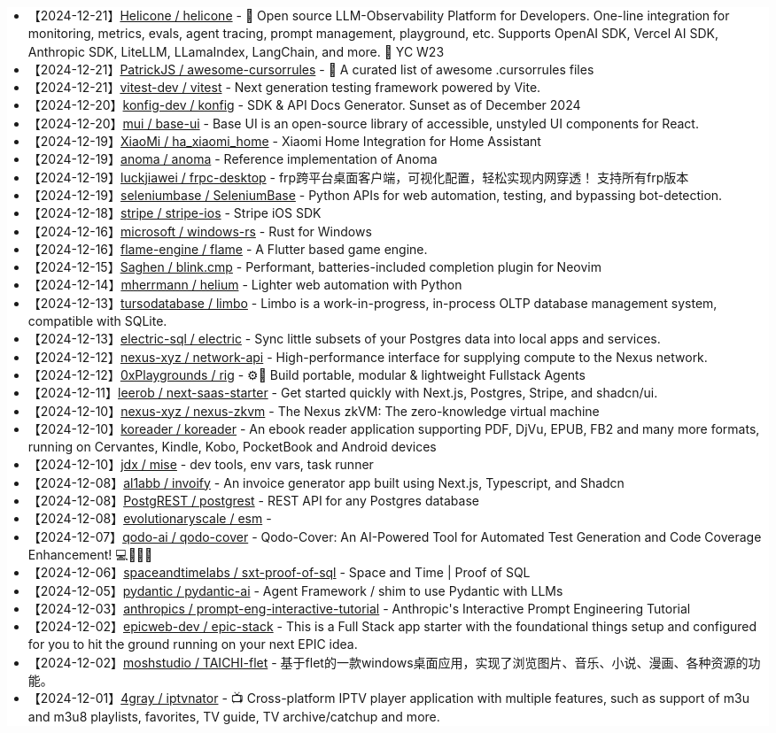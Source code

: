 * 【2024-12-21】[Helicone / helicone](https://github.com/Helicone/helicone) - 🧊 Open source LLM-Observability Platform for Developers. One-line integration for monitoring, metrics, evals, agent tracing, prompt management, playground, etc. Supports OpenAI SDK, Vercel AI SDK, Anthropic SDK, LiteLLM, LLamaIndex, LangChain, and more. 🍓 YC W23
* 【2024-12-21】[PatrickJS / awesome-cursorrules](https://github.com/PatrickJS/awesome-cursorrules) - 📄 A curated list of awesome .cursorrules files
* 【2024-12-21】[vitest-dev / vitest](https://github.com/vitest-dev/vitest) - Next generation testing framework powered by Vite.
* 【2024-12-20】[konfig-dev / konfig](https://github.com/konfig-dev/konfig) - SDK & API Docs Generator. Sunset as of December 2024
* 【2024-12-20】[mui / base-ui](https://github.com/mui/base-ui) - Base UI is an open-source library of accessible, unstyled UI components for React.
* 【2024-12-19】[XiaoMi / ha_xiaomi_home](https://github.com/XiaoMi/ha_xiaomi_home) - Xiaomi Home Integration for Home Assistant
* 【2024-12-19】[anoma / anoma](https://github.com/anoma/anoma) - Reference implementation of Anoma
* 【2024-12-19】[luckjiawei / frpc-desktop](https://github.com/luckjiawei/frpc-desktop) - frp跨平台桌面客户端，可视化配置，轻松实现内网穿透！ 支持所有frp版本
* 【2024-12-19】[seleniumbase / SeleniumBase](https://github.com/seleniumbase/SeleniumBase) - Python APIs for web automation, testing, and bypassing bot-detection.
* 【2024-12-18】[stripe / stripe-ios](https://github.com/stripe/stripe-ios) - Stripe iOS SDK
* 【2024-12-16】[microsoft / windows-rs](https://github.com/microsoft/windows-rs) - Rust for Windows
* 【2024-12-16】[flame-engine / flame](https://github.com/flame-engine/flame) - A Flutter based game engine.
* 【2024-12-15】[Saghen / blink.cmp](https://github.com/Saghen/blink.cmp) - Performant, batteries-included completion plugin for Neovim
* 【2024-12-14】[mherrmann / helium](https://github.com/mherrmann/helium) - Lighter web automation with Python
* 【2024-12-13】[tursodatabase / limbo](https://github.com/tursodatabase/limbo) - Limbo is a work-in-progress, in-process OLTP database management system, compatible with SQLite.
* 【2024-12-13】[electric-sql / electric](https://github.com/electric-sql/electric) - Sync little subsets of your Postgres data into local apps and services.
* 【2024-12-12】[nexus-xyz / network-api](https://github.com/nexus-xyz/network-api) - High-performance interface for supplying compute to the Nexus network.
* 【2024-12-12】[0xPlaygrounds / rig](https://github.com/0xPlaygrounds/rig) - ⚙️🦀 Build portable, modular & lightweight Fullstack Agents
* 【2024-12-11】[leerob / next-saas-starter](https://github.com/leerob/next-saas-starter) - Get started quickly with Next.js, Postgres, Stripe, and shadcn/ui.
* 【2024-12-10】[nexus-xyz / nexus-zkvm](https://github.com/nexus-xyz/nexus-zkvm) - The Nexus zkVM: The zero-knowledge virtual machine
* 【2024-12-10】[koreader / koreader](https://github.com/koreader/koreader) - An ebook reader application supporting PDF, DjVu, EPUB, FB2 and many more formats, running on Cervantes, Kindle, Kobo, PocketBook and Android devices
* 【2024-12-10】[jdx / mise](https://github.com/jdx/mise) - dev tools, env vars, task runner
* 【2024-12-08】[al1abb / invoify](https://github.com/al1abb/invoify) - An invoice generator app built using Next.js, Typescript, and Shadcn
* 【2024-12-08】[PostgREST / postgrest](https://github.com/PostgREST/postgrest) - REST API for any Postgres database
* 【2024-12-08】[evolutionaryscale / esm](https://github.com/evolutionaryscale/esm) - 
* 【2024-12-07】[qodo-ai / qodo-cover](https://github.com/qodo-ai/qodo-cover) - Qodo-Cover: An AI-Powered Tool for Automated Test Generation and Code Coverage Enhancement! 💻🤖🧪🐞
* 【2024-12-06】[spaceandtimelabs / sxt-proof-of-sql](https://github.com/spaceandtimelabs/sxt-proof-of-sql) - Space and Time | Proof of SQL
* 【2024-12-05】[pydantic / pydantic-ai](https://github.com/pydantic/pydantic-ai) - Agent Framework / shim to use Pydantic with LLMs
* 【2024-12-03】[anthropics / prompt-eng-interactive-tutorial](https://github.com/anthropics/prompt-eng-interactive-tutorial) - Anthropic's Interactive Prompt Engineering Tutorial
* 【2024-12-02】[epicweb-dev / epic-stack](https://github.com/epicweb-dev/epic-stack) - This is a Full Stack app starter with the foundational things setup and configured for you to hit the ground running on your next EPIC idea.
* 【2024-12-02】[moshstudio / TAICHI-flet](https://github.com/moshstudio/TAICHI-flet) - 基于flet的一款windows桌面应用，实现了浏览图片、音乐、小说、漫画、各种资源的功能。
* 【2024-12-01】[4gray / iptvnator](https://github.com/4gray/iptvnator) - 📺 Cross-platform IPTV player application with multiple features, such as support of m3u and m3u8 playlists, favorites, TV guide, TV archive/catchup and more.